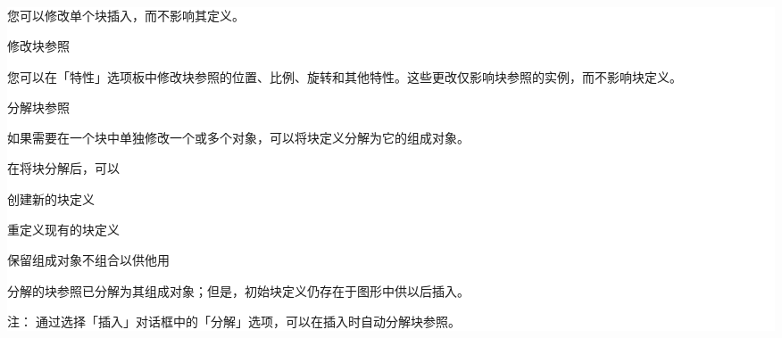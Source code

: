 您可以修改单个块插入，而不影响其定义。

修改块参照

您可以在「特性」选项板中修改块参照的位置、比例、旋转和其他特性。这些更改仅影响块参照的实例，而不影响块定义。

分解块参照

如果需要在一个块中单独修改一个或多个对象，可以将块定义分解为它的组成对象。

在将块分解后，可以

创建新的块定义

重定义现有的块定义

保留组成对象不组合以供他用

分解的块参照已分解为其组成对象；但是，初始块定义仍存在于图形中供以后插入。

注： 通过选择「插入」对话框中的「分解」选项，可以在插入时自动分解块参照。


